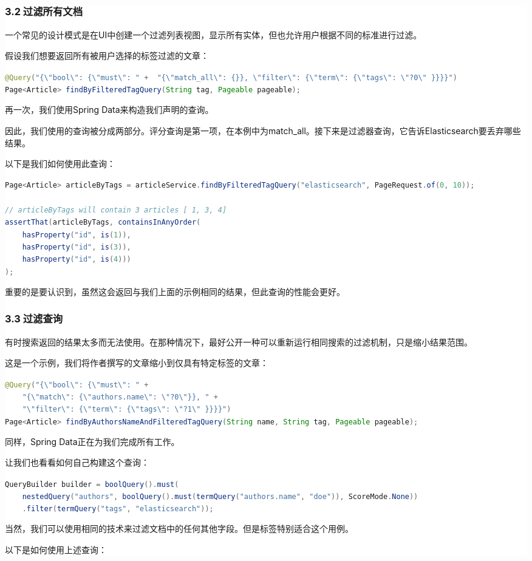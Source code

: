 ### 3.2 过滤所有文档

一个常见的设计模式是在UI中创建一个过滤列表视图，显示所有实体，但也允许用户根据不同的标准进行过滤。

假设我们想要返回所有被用户选择的标签过滤的文章：

```java
@Query("{\"bool\": {\"must\": " +  "{\"match_all\": {}}, \"filter\": {\"term\": {\"tags\": \"?0\" }}}}")
Page<Article> findByFilteredTagQuery(String tag, Pageable pageable);
```

再一次，我们使用Spring Data来构造我们声明的查询。

因此，我们使用的查询被分成两部分。评分查询是第一项，在本例中为match_all。接下来是过滤器查询，它告诉Elasticsearch要丢弃哪些结果。

以下是我们如何使用此查询：

```java
Page<Article> articleByTags = articleService.findByFilteredTagQuery("elasticsearch", PageRequest.of(0, 10));

// articleByTags will contain 3 articles [ 1, 3, 4]
assertThat(articleByTags, containsInAnyOrder(
    hasProperty("id", is(1)),
    hasProperty("id", is(3)),
    hasProperty("id", is(4)))
);
```

重要的是要认识到，虽然这会返回与我们上面的示例相同的结果，但此查询的性能会更好。

### 3.3 过滤查询

有时搜索返回的结果太多而无法使用。在那种情况下，最好公开一种可以重新运行相同搜索的过滤机制，只是缩小结果范围。

这是一个示例，我们将作者撰写的文章缩小到仅具有特定标签的文章：

```java
@Query("{\"bool\": {\"must\": " + 
    "{\"match\": {\"authors.name\": \"?0\"}}, " +
    "\"filter\": {\"term\": {\"tags\": \"?1\" }}}}")
Page<Article> findByAuthorsNameAndFilteredTagQuery(String name, String tag, Pageable pageable);
```

同样，Spring Data正在为我们完成所有工作。

让我们也看看如何自己构建这个查询：

```java
QueryBuilder builder = boolQuery().must(
    nestedQuery("authors", boolQuery().must(termQuery("authors.name", "doe")), ScoreMode.None))
    .filter(termQuery("tags", "elasticsearch"));
```

当然，我们可以使用相同的技术来过滤文档中的任何其他字段。但是标签特别适合这个用例。

以下是如何使用上述查询：
